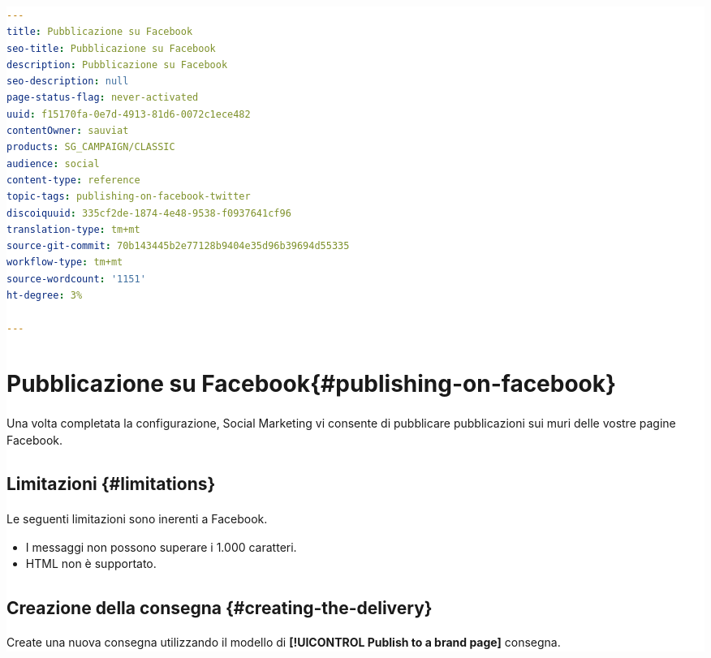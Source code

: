 ```yaml
---
title: Pubblicazione su Facebook
seo-title: Pubblicazione su Facebook
description: Pubblicazione su Facebook
seo-description: null
page-status-flag: never-activated
uuid: f15170fa-0e7d-4913-81d6-0072c1ece482
contentOwner: sauviat
products: SG_CAMPAIGN/CLASSIC
audience: social
content-type: reference
topic-tags: publishing-on-facebook-twitter
discoiquuid: 335cf2de-1874-4e48-9538-f0937641cf96
translation-type: tm+mt
source-git-commit: 70b143445b2e77128b9404e35d96b39694d55335
workflow-type: tm+mt
source-wordcount: '1151'
ht-degree: 3%

---
```



# Pubblicazione su Facebook{#publishing-on-facebook}

Una volta completata la configurazione, Social Marketing vi consente di pubblicare pubblicazioni sui muri delle vostre pagine Facebook.

## Limitazioni {#limitations}

Le seguenti limitazioni sono inerenti a Facebook.

* I messaggi non possono superare i 1.000 caratteri.
* HTML non è supportato.

## Creazione della consegna {#creating-the-delivery}

Create una nuova consegna utilizzando il modello di **[!UICONTROL Publish to a brand page]** consegna.
